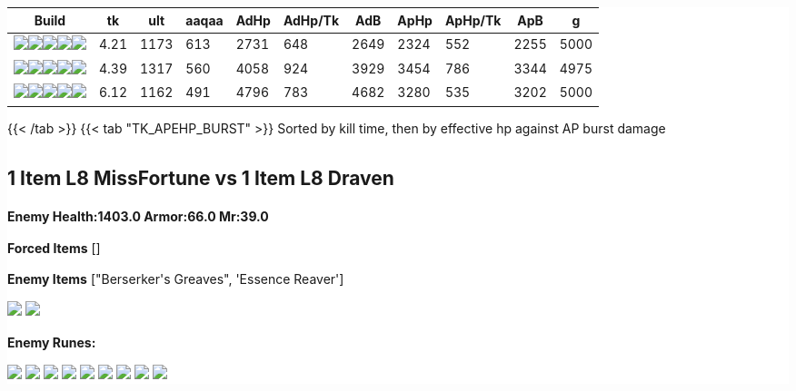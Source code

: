 



 Build |tk|ult|aaqaa|AdHp|AdHp/Tk|AdB|ApHp|ApHp/Tk|ApB|g
-|-|-|-|-|-|-|-|-|-|-
![](/item/6672.png)![](/item/1001.png)![](/item/1053.png)![](/item/1055.png)![](/item/1036.png)|4.21|1173|613|2731|648|2649|2324|552|2255|5000
![](/item/6673.png)![](/item/1001.png)![](/item/1055.png)![](/item/1037.png)![](/item/1036.png)|4.39|1317|560|4058|924|3929|3454|786|3344|4975
![](/item/3026.png)![](/item/1001.png)![](/item/1053.png)![](/item/1055.png)![](/item/1036.png)|6.12|1162|491|4796|783|4682|3280|535|3202|5000
{{< /tab >}}
{{< tab "TK_APEHP_BURST" >}}
Sorted by kill time, then by effective hp against AP burst damage
## 1 Item L8 MissFortune vs 1 Item L8 Draven

**Enemy Health:1403.0 Armor:66.0 Mr:39.0**


**Forced Items** []








**Enemy Items** ["Berserker's Greaves", 'Essence Reaver']





![](/item/3006.png)
![](/item/3508.png)



**Enemy Runes:**





![](/Styles/Precision/LethalTempo/LethalTempo.png)
![](/Styles/Precision/Triumph.png)
![](/Styles/Precision/LegendBloodline/LegendBloodline.png)
![](/Styles/Sorcery/LastStand/LastStand.png)
![](/Styles/Domination/EyeballCollection/EyeballCollection.png)
![](/Styles/Domination/TreasureHunter/TreasureHunter.png)
![](/StatMods/StatModsAttackSpeedIcon.png)
![](/StatMods/StatModsAdaptiveForceIcon.png)
![](/StatMods/StatModsArmorIcon.png)


